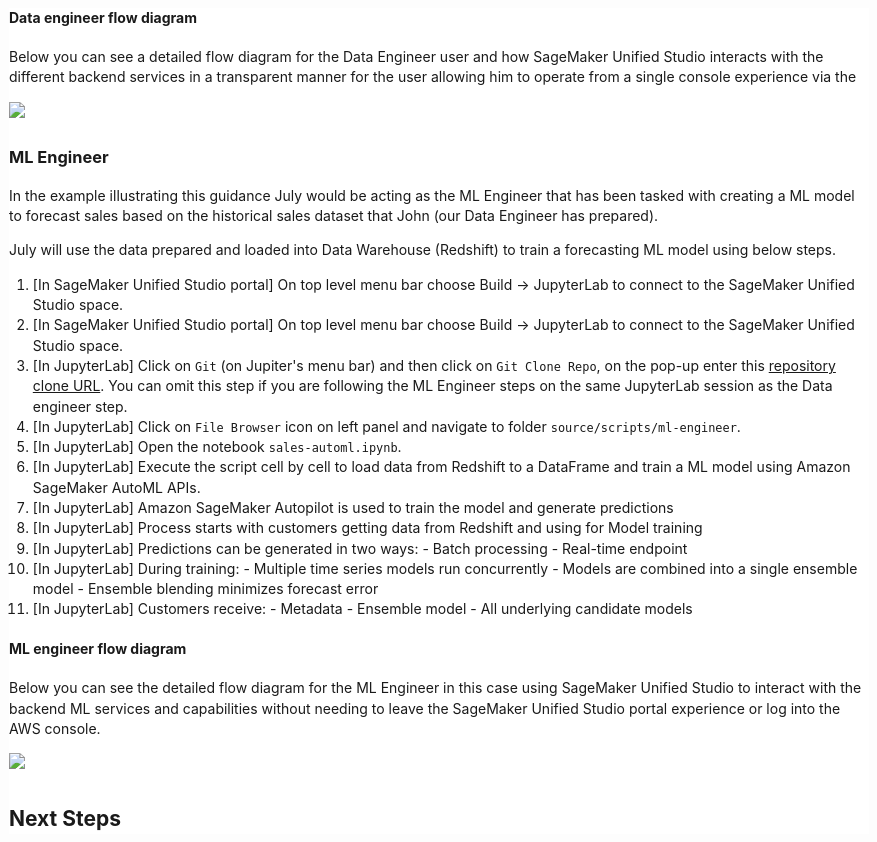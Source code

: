 #### Data engineer flow diagram

Below you can see a detailed flow diagram for the Data Engineer user and how SageMaker Unified Studio interacts with the different backend services in a transparent manner for the user allowing him to operate from a single console experience via the 

![](assets/data_engineer_flow.png)

### ML Engineer

In the example illustrating this guidance July would be acting as the ML Engineer that has been tasked with creating a ML model to forecast sales based on the historical sales dataset that John (our Data Engineer has prepared).

July will use the data prepared and loaded into Data Warehouse (Redshift) to train a forecasting ML model using below steps.

1. [In SageMaker Unified Studio portal] On top level menu bar choose Build -> JupyterLab to connect to the SageMaker Unified Studio space.
1. [In SageMaker Unified Studio portal] On top level menu bar choose Build -> JupyterLab to connect to the SageMaker Unified Studio space.
1. [In JupyterLab] Click on `Git` (on Jupiter's menu bar) and then click on `Git Clone Repo`, on the pop-up enter this [repository clone URL](https://github.com/aws-solutions-library-samples/guidance-for-a-unified-development-experience-for-aws-data-analytics-and-machine-learning.git). You can omit this step if you are following the ML Engineer steps on the same JupyterLab session as the Data engineer step.
1. [In JupyterLab] Click on `File Browser` icon on left panel and navigate to folder  `source/scripts/ml-engineer`.
1. [In JupyterLab] Open the notebook `sales-automl.ipynb`.
1. [In JupyterLab] Execute the script cell by cell to load data from Redshift to a DataFrame and train a ML model using Amazon SageMaker AutoML APIs.
1. [In JupyterLab] Amazon SageMaker Autopilot is used to train the model and generate predictions
1. [In JupyterLab] Process starts with customers getting data from Redshift and using for Model training
1. [In JupyterLab] Predictions can be generated in two ways: - Batch processing - Real-time endpoint
1. [In JupyterLab] During training: - Multiple time series models run concurrently - Models are combined into a single ensemble model - Ensemble blending minimizes forecast error 
1. [In JupyterLab] Customers receive: - Metadata  - Ensemble model - All underlying candidate models



#### ML engineer flow diagram

Below you can see the detailed flow diagram for the ML Engineer in this case using SageMaker Unified Studio to interact with the backend ML services and capabilities without needing to leave the SageMaker Unified Studio portal experience or log into the AWS console.

![](assets/ml_engineer_flow.png)

## Next Steps
